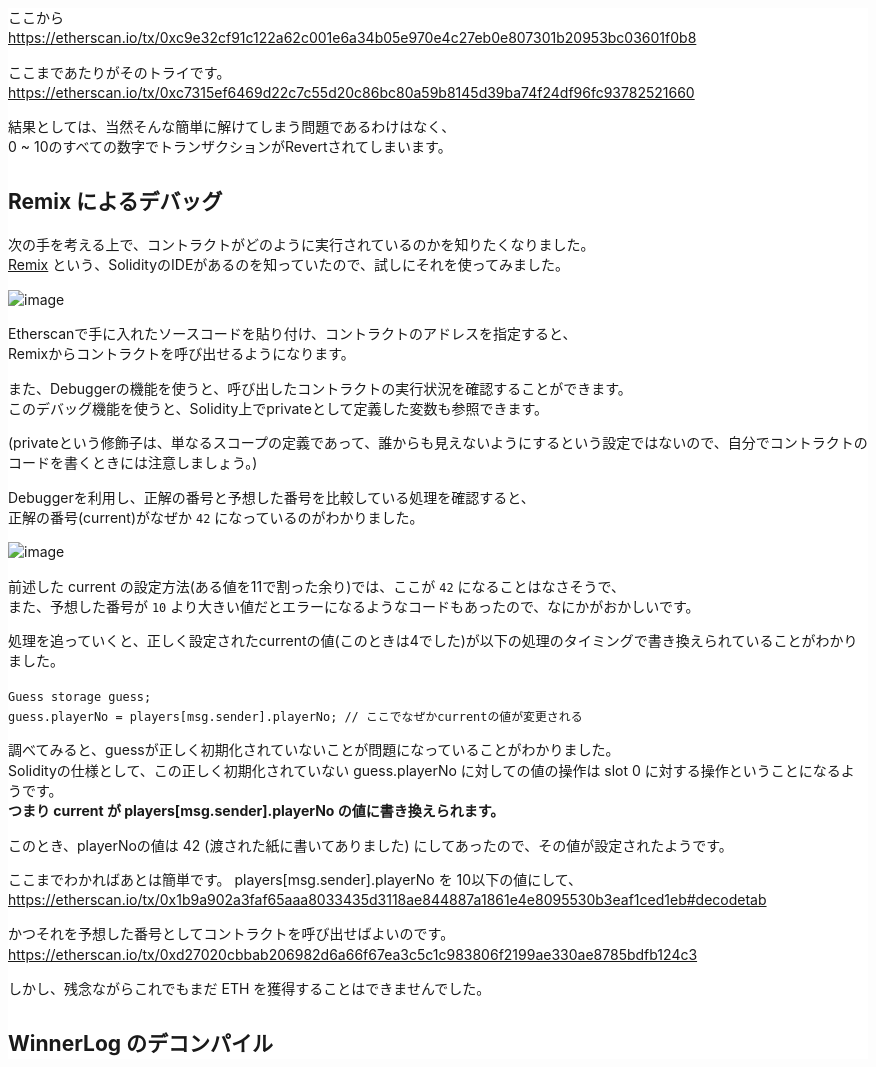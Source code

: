 ここから  
https://etherscan.io/tx/0xc9e32cf91c122a62c001e6a34b05e970e4c27eb0e807301b20953bc03601f0b8

ここまであたりがそのトライです。  
https://etherscan.io/tx/0xc7315ef6469d22c7c55d20c86bc80a59b8145d39ba74f24df96fc93782521660

結果としては、当然そんな簡単に解けてしまう問題であるわけはなく、  
0 ~ 10のすべての数字でトランザクションがRevertされてしまいます。


## Remix によるデバッグ

次の手を考える上で、コントラクトがどのように実行されているのかを知りたくなりました。  
[Remix](https://remix.ethereum.org/) という、SolidityのIDEがあるのを知っていたので、試しにそれを使ってみました。

![image](/post/2018/smart-contract-write-up/remix_01.png)

Etherscanで手に入れたソースコードを貼り付け、コントラクトのアドレスを指定すると、  
Remixからコントラクトを呼び出せるようになります。

また、Debuggerの機能を使うと、呼び出したコントラクトの実行状況を確認することができます。  
このデバッグ機能を使うと、Solidity上でprivateとして定義した変数も参照できます。

(privateという修飾子は、単なるスコープの定義であって、誰からも見えないようにするという設定ではないので、自分でコントラクトのコードを書くときには注意しましょう。)

Debuggerを利用し、正解の番号と予想した番号を比較している処理を確認すると、  
正解の番号(current)がなぜか `42` になっているのがわかりました。

![image](/post/2018/smart-contract-write-up/remix_02.png)

前述した current の設定方法(ある値を11で割った余り)では、ここが `42` になることはなさそうで、  
また、予想した番号が `10` より大きい値だとエラーになるようなコードもあったので、なにかがおかしいです。

処理を追っていくと、正しく設定されたcurrentの値(このときは4でした)が以下の処理のタイミングで書き換えられていることがわかりました。

```
Guess storage guess;
guess.playerNo = players[msg.sender].playerNo; // ここでなぜかcurrentの値が変更される
```

調べてみると、guessが正しく初期化されていないことが問題になっていることがわかりました。  
Solidityの仕様として、この正しく初期化されていない guess.playerNo に対しての値の操作は slot 0 に対する操作ということになるようです。   
**つまり current が players[msg.sender].playerNo の値に書き換えられます。**

このとき、playerNoの値は 42 (渡された紙に書いてありました) にしてあったので、その値が設定されたようです。

ここまでわかればあとは簡単です。
players[msg.sender].playerNo を 10以下の値にして、  
https://etherscan.io/tx/0x1b9a902a3faf65aaa8033435d3118ae844887a1861e4e8095530b3eaf1ced1eb#decodetab

かつそれを予想した番号としてコントラクトを呼び出せばよいのです。  
https://etherscan.io/tx/0xd27020cbbab206982d6a66f67ea3c5c1c983806f2199ae330ae8785bdfb124c3

しかし、残念ながらこれでもまだ ETH を獲得することはできませんでした。


## WinnerLog のデコンパイル
